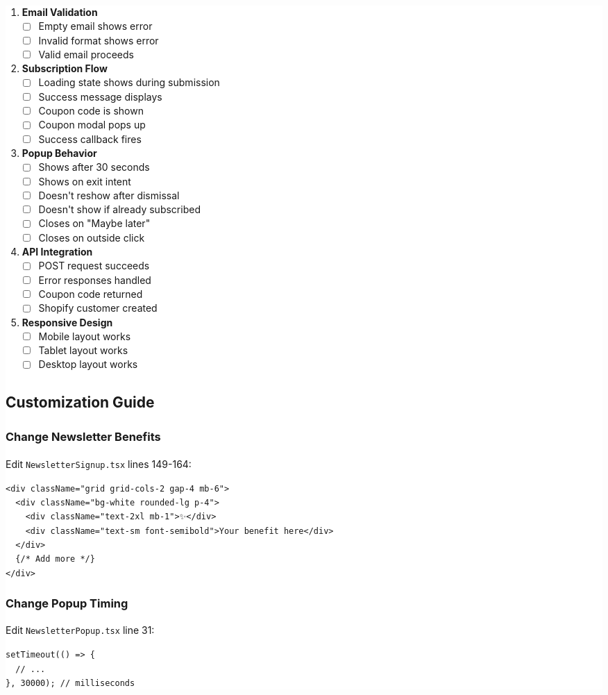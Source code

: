 1. **Email Validation**
   - [ ] Empty email shows error
   - [ ] Invalid format shows error
   - [ ] Valid email proceeds

2. **Subscription Flow**
   - [ ] Loading state shows during submission
   - [ ] Success message displays
   - [ ] Coupon code is shown
   - [ ] Coupon modal pops up
   - [ ] Success callback fires

3. **Popup Behavior**
   - [ ] Shows after 30 seconds
   - [ ] Shows on exit intent
   - [ ] Doesn't reshow after dismissal
   - [ ] Doesn't show if already subscribed
   - [ ] Closes on "Maybe later"
   - [ ] Closes on outside click

4. **API Integration**
   - [ ] POST request succeeds
   - [ ] Error responses handled
   - [ ] Coupon code returned
   - [ ] Shopify customer created

5. **Responsive Design**
   - [ ] Mobile layout works
   - [ ] Tablet layout works
   - [ ] Desktop layout works

## Customization Guide

### Change Newsletter Benefits
Edit `NewsletterSignup.tsx` lines 149-164:
```tsx
<div className="grid grid-cols-2 gap-4 mb-6">
  <div className="bg-white rounded-lg p-4">
    <div className="text-2xl mb-1">✨</div>
    <div className="text-sm font-semibold">Your benefit here</div>
  </div>
  {/* Add more */}
</div>
```

### Change Popup Timing
Edit `NewsletterPopup.tsx` line 31:
```tsx
setTimeout(() => {
  // ...
}, 30000); // milliseconds
```
